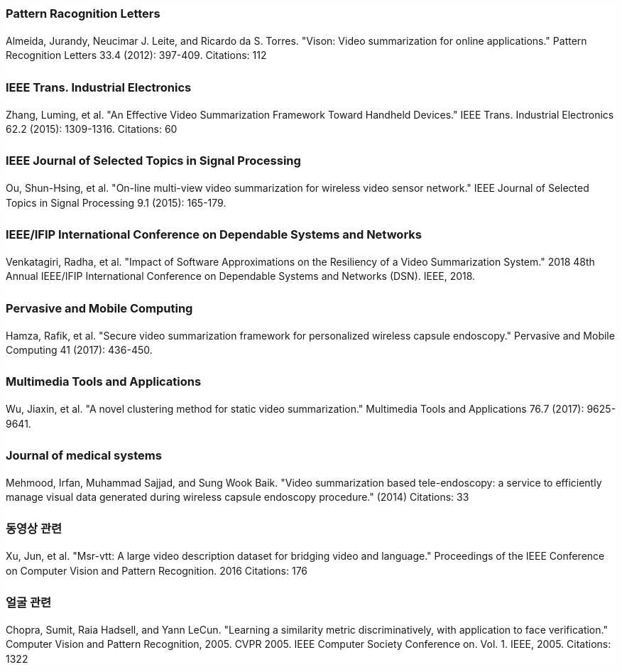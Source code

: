 ### Pattern Racognition Letters
Almeida, Jurandy, Neucimar J. Leite, and Ricardo da S. Torres.
"Vison: Video summarization for online applications."
Pattern Recognition Letters 33.4 (2012): 397-409.
Citations: 112

### IEEE Trans. Industrial Electronics
Zhang, Luming, et al.
"An Effective Video Summarization Framework Toward Handheld Devices."
IEEE Trans. Industrial Electronics 62.2 (2015): 1309-1316.
Citations: 60

### IEEE Journal of Selected Topics in Signal Processing
Ou, Shun-Hsing, et al.
"On-line multi-view video summarization for wireless video sensor network."
IEEE Journal of Selected Topics in Signal Processing 9.1 (2015): 165-179.

### IEEE/IFIP International Conference on Dependable Systems and Networks
Venkatagiri, Radha, et al. 
"Impact of Software Approximations on the Resiliency of a Video Summarization System."
2018 48th Annual IEEE/IFIP International Conference on Dependable Systems and Networks (DSN). IEEE, 2018.

### Pervasive and Mobile Computing
Hamza, Rafik, et al.
"Secure video summarization framework for personalized wireless capsule endoscopy."
Pervasive and Mobile Computing 41 (2017): 436-450.

### Multimedia Tools and Applications
Wu, Jiaxin, et al.
"A novel clustering method for static video summarization."
Multimedia Tools and Applications 76.7 (2017): 9625-9641.

### Journal of medical systems
Mehmood, Irfan, Muhammad Sajjad, and Sung Wook Baik. 
"Video summarization based tele-endoscopy: a service to efficiently manage visual data generated during wireless capsule endoscopy procedure." (2014)
Citations: 33

### 동영상 관련
Xu, Jun, et al.
"Msr-vtt: A large video description dataset for bridging video and language."
Proceedings of the IEEE Conference on Computer Vision and Pattern Recognition. 2016
Citations: 176

### 얼굴 관련
Chopra, Sumit, Raia Hadsell, and Yann LeCun.
"Learning a similarity metric discriminatively, with application to face verification."
Computer Vision and Pattern Recognition, 2005. CVPR 2005.
IEEE Computer Society Conference on. Vol. 1. IEEE, 2005.
Citations: 1322
